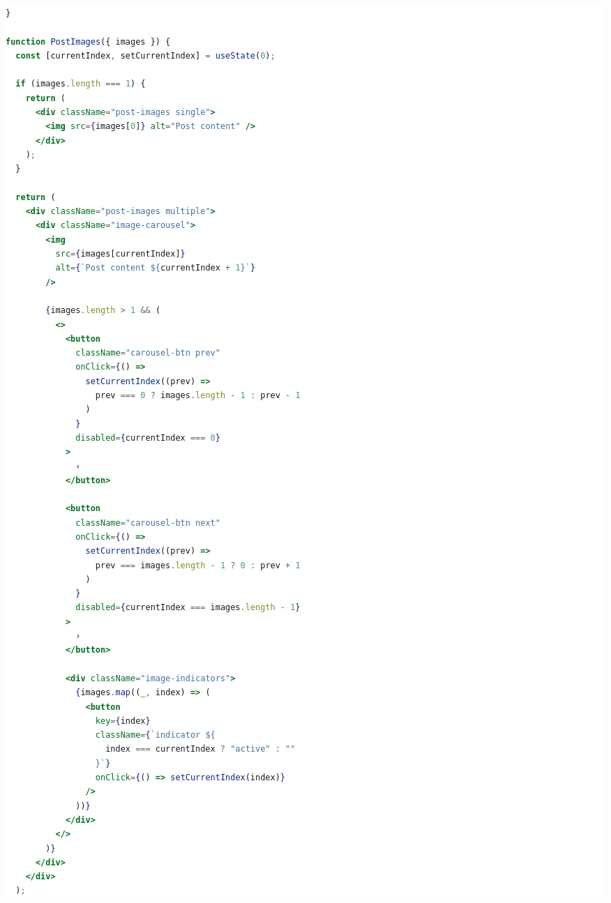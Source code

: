 ```jsx
}

function PostImages({ images }) {
  const [currentIndex, setCurrentIndex] = useState(0);

  if (images.length === 1) {
    return (
      <div className="post-images single">
        <img src={images[0]} alt="Post content" />
      </div>
    );
  }

  return (
    <div className="post-images multiple">
      <div className="image-carousel">
        <img
          src={images[currentIndex]}
          alt={`Post content ${currentIndex + 1}`}
        />

        {images.length > 1 && (
          <>
            <button
              className="carousel-btn prev"
              onClick={() =>
                setCurrentIndex((prev) =>
                  prev === 0 ? images.length - 1 : prev - 1
                )
              }
              disabled={currentIndex === 0}
            >
              ‹
            </button>

            <button
              className="carousel-btn next"
              onClick={() =>
                setCurrentIndex((prev) =>
                  prev === images.length - 1 ? 0 : prev + 1
                )
              }
              disabled={currentIndex === images.length - 1}
            >
              ›
            </button>

            <div className="image-indicators">
              {images.map((_, index) => (
                <button
                  key={index}
                  className={`indicator ${
                    index === currentIndex ? "active" : ""
                  }`}
                  onClick={() => setCurrentIndex(index)}
                />
              ))}
            </div>
          </>
        )}
      </div>
    </div>
  );
```